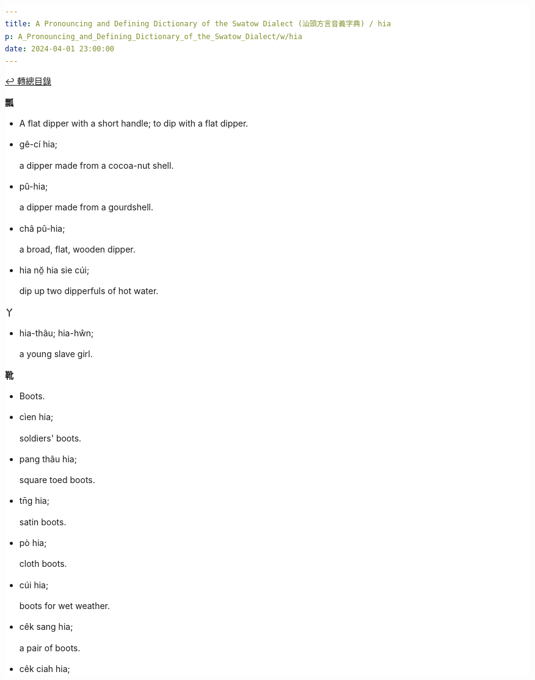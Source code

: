 ```yaml
---
title: A Pronouncing and Defining Dictionary of the Swatow Dialect (汕頭方言音義字典) / hia
p: A_Pronouncing_and_Defining_Dictionary_of_the_Swatow_Dialect/w/hia
date: 2024-04-01 23:00:00
---
```


[↩️ 轉總目錄](/A_Pronouncing_and_Defining_Dictionary_of_the_Swatow_Dialect)


**瓢**
- A flat dipper with a short handle; to dip with a flat dipper.

- gê-cí hia;

  a dipper made from a cocoa-nut shell.

- pû-hia;

  a dipper made from a gourdshell.

- châ pû-hia;

  a broad, flat, wooden dipper.

- hia nŏ̤ hia sie cúi;

  dip up two dipperfuls of hot water.

**丫**

- hia-thâu; hia-hŵn;

  a young slave girl.

**靴**
- Boots.

- cìen hia;

  soldiers' boots.

- pang thâu hia;

  square toed boots.

- tn̄g hia;

  satin boots.

- pò hia;

  cloth boots.

- cúi hia;

  boots for wet weather.

- cêk sang hia;

  a pair of boots.

- cêk ciah hia;
